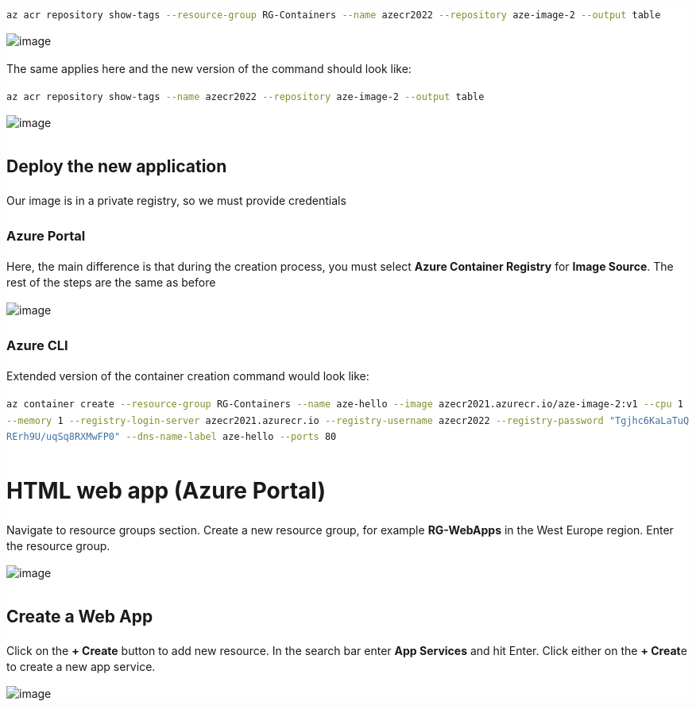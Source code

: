```bash
az acr repository show-tags --resource-group RG-Containers --name azecr2022 --repository aze-image-2 --output table
```

![image](https://user-images.githubusercontent.com/34960418/156177230-1e2001bd-396d-4f3f-821e-bb86416807de.png)


The same applies here and the new version of the command should look like:

```bash
az acr repository show-tags --name azecr2022 --repository aze-image-2 --output table
```

![image](https://user-images.githubusercontent.com/34960418/156177358-0f08b5b4-272a-49dc-8679-e838325f67c1.png)


## Deploy the new application

Our image is in a private registry, so we must provide credentials

### Azure Portal

Here, the main difference is that during the creation process, you must select **Azure Container Registry** for **Image Source**. The rest of the steps are the same as before

![image](https://user-images.githubusercontent.com/34960418/156178012-17e00120-7c2f-449f-abd8-1902a815c5e2.png)


### Azure CLI

Extended version of the container creation command would look like:

```bash
az container create --resource-group RG-Containers --name aze-hello --image azecr2021.azurecr.io/aze-image-2:v1 --cpu 1 --memory 1 --registry-login-server azecr2021.azurecr.io --registry-username azecr2022 --registry-password "Tgjhc6KaLaTuQRErh9U/uqSq8RXMwFP0" --dns-name-label aze-hello --ports 80
```


# HTML web app (Azure Portal)

Navigate to resource groups section. Create a new resource group, for example **RG-WebApps** in the West Europe region. Enter the resource group.

![image](https://user-images.githubusercontent.com/34960418/156188843-cfaa2e86-92b0-41ed-9ddf-75768ed33909.png)

## Create a Web App

Click on the **+ Create** button to add new resource. In the search bar enter **App Services** and hit Enter. Click either on the **+ Creat**e to create a new app service.

![image](https://user-images.githubusercontent.com/34960418/156191598-9c3e20a1-1f81-4b2b-8448-7c6208857eb1.png)

